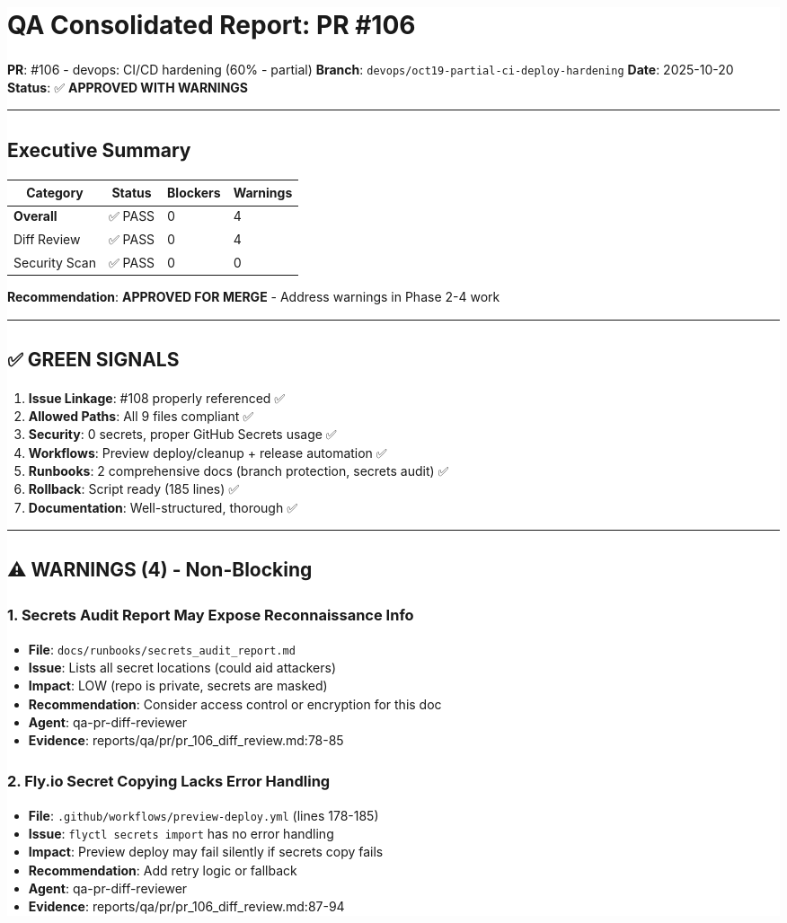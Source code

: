 # QA Consolidated Report: PR #106

**PR**: #106 - devops: CI/CD hardening (60% - partial)
**Branch**: `devops/oct19-partial-ci-deploy-hardening`
**Date**: 2025-10-20
**Status**: ✅ **APPROVED WITH WARNINGS**

---

## Executive Summary

| Category | Status | Blockers | Warnings |
|----------|--------|----------|----------|
| **Overall** | ✅ PASS | 0 | 4 |
| Diff Review | ✅ PASS | 0 | 4 |
| Security Scan | ✅ PASS | 0 | 0 |

**Recommendation**: **APPROVED FOR MERGE** - Address warnings in Phase 2-4 work

---

## ✅ GREEN SIGNALS

1. **Issue Linkage**: #108 properly referenced ✅
2. **Allowed Paths**: All 9 files compliant ✅
3. **Security**: 0 secrets, proper GitHub Secrets usage ✅
4. **Workflows**: Preview deploy/cleanup + release automation ✅
5. **Runbooks**: 2 comprehensive docs (branch protection, secrets audit) ✅
6. **Rollback**: Script ready (185 lines) ✅
7. **Documentation**: Well-structured, thorough ✅

---

## ⚠️ WARNINGS (4) - Non-Blocking

### 1. Secrets Audit Report May Expose Reconnaissance Info
- **File**: `docs/runbooks/secrets_audit_report.md`
- **Issue**: Lists all secret locations (could aid attackers)
- **Impact**: LOW (repo is private, secrets are masked)
- **Recommendation**: Consider access control or encryption for this doc
- **Agent**: qa-pr-diff-reviewer
- **Evidence**: reports/qa/pr/pr_106_diff_review.md:78-85

### 2. Fly.io Secret Copying Lacks Error Handling
- **File**: `.github/workflows/preview-deploy.yml` (lines 178-185)
- **Issue**: `flyctl secrets import` has no error handling
- **Impact**: Preview deploy may fail silently if secrets copy fails
- **Recommendation**: Add retry logic or fallback
- **Agent**: qa-pr-diff-reviewer
- **Evidence**: reports/qa/pr/pr_106_diff_review.md:87-94
